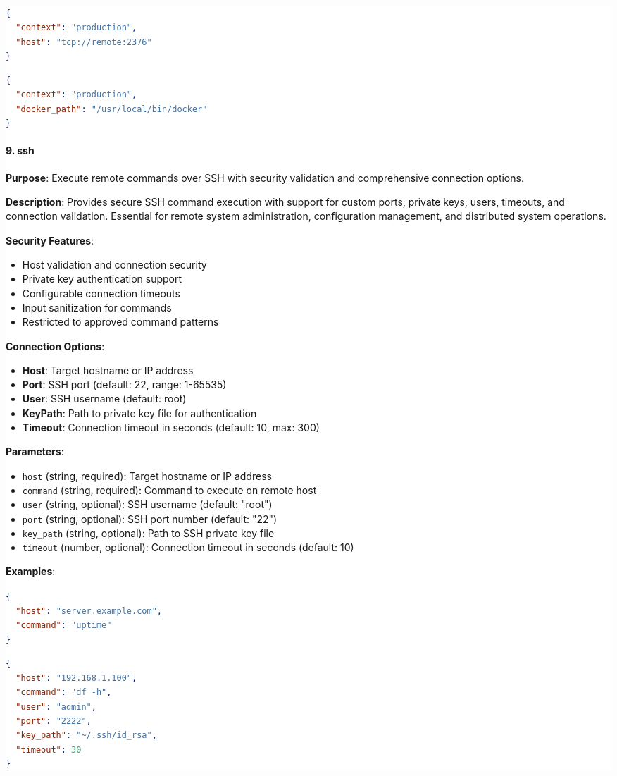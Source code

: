 ```json
{
  "context": "production",
  "host": "tcp://remote:2376"
}
```

```json
{
  "context": "production",
  "docker_path": "/usr/local/bin/docker"
}
```

#### 9. ssh

**Purpose**: Execute remote commands over SSH with security validation and comprehensive connection options.

**Description**: Provides secure SSH command execution with support for custom ports, private keys, users, timeouts, and connection validation. Essential for remote system administration, configuration management, and distributed system operations.

**Security Features**:

- Host validation and connection security
- Private key authentication support
- Configurable connection timeouts
- Input sanitization for commands
- Restricted to approved command patterns

**Connection Options**:

- **Host**: Target hostname or IP address
- **Port**: SSH port (default: 22, range: 1-65535)
- **User**: SSH username (default: root)
- **KeyPath**: Path to private key file for authentication
- **Timeout**: Connection timeout in seconds (default: 10, max: 300)

**Parameters**:

- `host` (string, required): Target hostname or IP address
- `command` (string, required): Command to execute on remote host
- `user` (string, optional): SSH username (default: "root")
- `port` (string, optional): SSH port number (default: "22")
- `key_path` (string, optional): Path to SSH private key file
- `timeout` (number, optional): Connection timeout in seconds (default: 10)

**Examples**:

```json
{
  "host": "server.example.com",
  "command": "uptime"
}
```

```json
{
  "host": "192.168.1.100",
  "command": "df -h",
  "user": "admin",
  "port": "2222",
  "key_path": "~/.ssh/id_rsa",
  "timeout": 30
}
```
